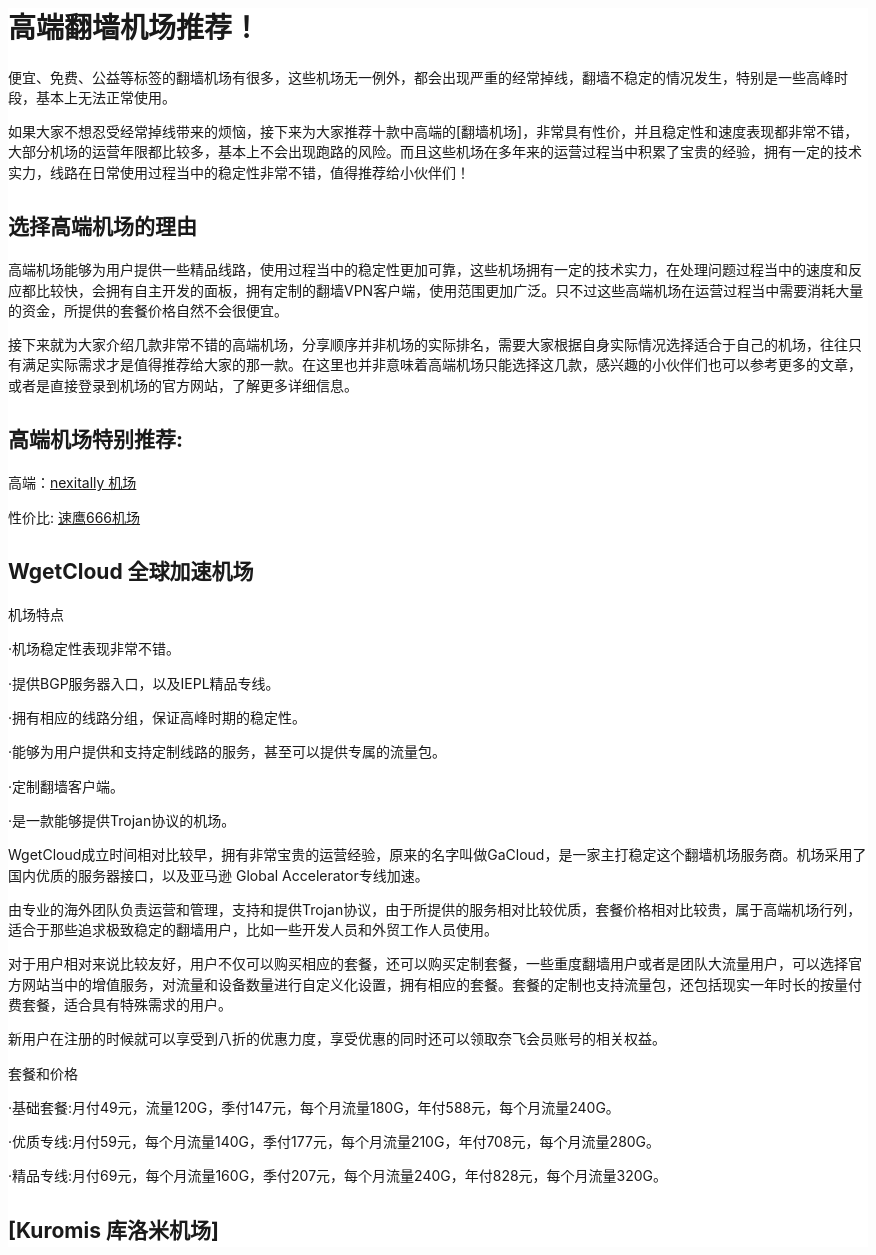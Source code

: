 # 高端翻墙机场推荐！
便宜、免费、公益等标签的翻墙机场有很多，这些机场无一例外，都会出现严重的经常掉线，翻墙不稳定的情况发生，特别是一些高峰时段，基本上无法正常使用。

如果大家不想忍受经常掉线带来的烦恼，接下来为大家推荐十款中高端的[翻墙机场]，非常具有性价，并且稳定性和速度表现都非常不错，大部分机场的运营年限都比较多，基本上不会出现跑路的风险。而且这些机场在多年来的运营过程当中积累了宝贵的经验，拥有一定的技术实力，线路在日常使用过程当中的稳定性非常不错，值得推荐给小伙伴们！

## 选择高端机场的理由

高端机场能够为用户提供一些精品线路，使用过程当中的稳定性更加可靠，这些机场拥有一定的技术实力，在处理问题过程当中的速度和反应都比较快，会拥有自主开发的面板，拥有定制的翻墙VPN客户端，使用范围更加广泛。只不过这些高端机场在运营过程当中需要消耗大量的资金，所提供的套餐价格自然不会很便宜。

接下来就为大家介绍几款非常不错的高端机场，分享顺序并非机场的实际排名，需要大家根据自身实际情况选择适合于自己的机场，往往只有满足实际需求才是值得推荐给大家的那一款。在这里也并非意味着高端机场只能选择这几款，感兴趣的小伙伴们也可以参考更多的文章，或者是直接登录到机场的官方网站，了解更多详细信息。

## 高端机场特别推荐:

高端：[nexitally 机场](https://bit.ly/3NakH92)

性价比: [速鹰666机场](http://bit.ly/3h13Qdj)

## WgetCloud 全球加速机场

机场特点

·机场稳定性表现非常不错。

·提供BGP服务器入口，以及IEPL精品专线。

·拥有相应的线路分组，保证高峰时期的稳定性。

·能够为用户提供和支持定制线路的服务，甚至可以提供专属的流量包。

·定制翻墙客户端。

·是一款能够提供Trojan协议的机场。

WgetCloud成立时间相对比较早，拥有非常宝贵的运营经验，原来的名字叫做GaCloud，是一家主打稳定这个翻墙机场服务商。机场采用了国内优质的服务器接口，以及亚马逊 Global Accelerator专线加速。

由专业的海外团队负责运营和管理，支持和提供Trojan协议，由于所提供的服务相对比较优质，套餐价格相对比较贵，属于高端机场行列，适合于那些追求极致稳定的翻墙用户，比如一些开发人员和外贸工作人员使用。

对于用户相对来说比较友好，用户不仅可以购买相应的套餐，还可以购买定制套餐，一些重度翻墙用户或者是团队大流量用户，可以选择官方网站当中的增值服务，对流量和设备数量进行自定义化设置，拥有相应的套餐。套餐的定制也支持流量包，还包括现实一年时长的按量付费套餐，适合具有特殊需求的用户。

新用户在注册的时候就可以享受到八折的优惠力度，享受优惠的同时还可以领取奈飞会员账号的相关权益。

套餐和价格

·基础套餐:月付49元，流量120G，季付147元，每个月流量180G，年付588元，每个月流量240G。

·优质专线:月付59元，每个月流量140G，季付177元，每个月流量210G，年付708元，每个月流量280G。

·精品专线:月付69元，每个月流量160G，季付207元，每个月流量240G，年付828元，每个月流量320G。

## [Kuromis 库洛米机场]
